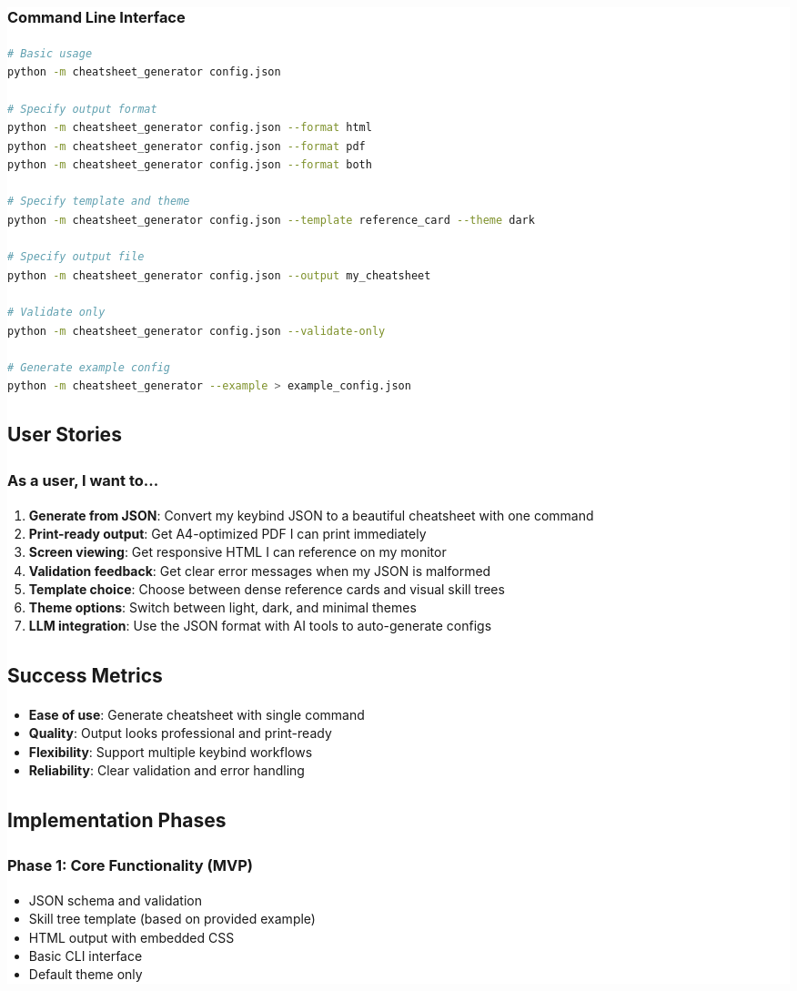 ```
```

### Command Line Interface
```bash
# Basic usage
python -m cheatsheet_generator config.json

# Specify output format
python -m cheatsheet_generator config.json --format html
python -m cheatsheet_generator config.json --format pdf
python -m cheatsheet_generator config.json --format both

# Specify template and theme
python -m cheatsheet_generator config.json --template reference_card --theme dark

# Specify output file
python -m cheatsheet_generator config.json --output my_cheatsheet

# Validate only
python -m cheatsheet_generator config.json --validate-only

# Generate example config
python -m cheatsheet_generator --example > example_config.json
```

## User Stories

### As a user, I want to...
1. **Generate from JSON**: Convert my keybind JSON to a beautiful cheatsheet with one command
2. **Print-ready output**: Get A4-optimized PDF I can print immediately
3. **Screen viewing**: Get responsive HTML I can reference on my monitor
4. **Validation feedback**: Get clear error messages when my JSON is malformed
5. **Template choice**: Choose between dense reference cards and visual skill trees
6. **Theme options**: Switch between light, dark, and minimal themes
7. **LLM integration**: Use the JSON format with AI tools to auto-generate configs

## Success Metrics

- **Ease of use**: Generate cheatsheet with single command
- **Quality**: Output looks professional and print-ready
- **Flexibility**: Support multiple keybind workflows
- **Reliability**: Clear validation and error handling

## Implementation Phases

### Phase 1: Core Functionality (MVP)
- JSON schema and validation
- Skill tree template (based on provided example)
- HTML output with embedded CSS
- Basic CLI interface
- Default theme only
